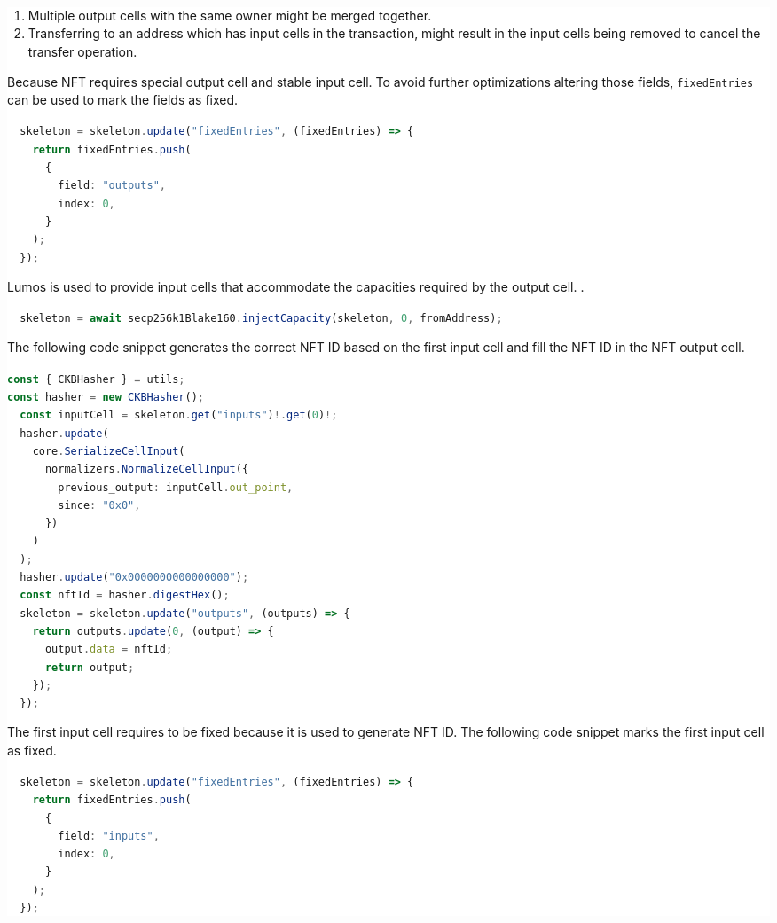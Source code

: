 1. Multiple output cells with the same owner might be merged together.
2. Transferring to an address which has input cells in the transaction, might result in the input cells being removed to cancel the transfer operation.

Because NFT requires special output cell and stable input cell. To avoid further optimizations altering those fields, `fixedEntries` can be used to mark the fields as fixed.

```typescript title="nft-glue/src/index.ts"
  skeleton = skeleton.update("fixedEntries", (fixedEntries) => {
    return fixedEntries.push(
      {
        field: "outputs",
        index: 0,
      }
    );
  });
```

Lumos is used to provide input cells that accommodate the capacities required by the output cell. .

```typescript title="nft-glue/src/index.ts"
  skeleton = await secp256k1Blake160.injectCapacity(skeleton, 0, fromAddress);
```

The following code snippet generates the correct NFT ID based on the first input cell and fill the NFT ID in the NFT output cell. 

```typescript title="nft-glue/src/index.ts"
const { CKBHasher } = utils;  
const hasher = new CKBHasher();
  const inputCell = skeleton.get("inputs")!.get(0)!;
  hasher.update(
    core.SerializeCellInput(
      normalizers.NormalizeCellInput({
        previous_output: inputCell.out_point,
        since: "0x0",
      })
    )
  );
  hasher.update("0x0000000000000000");
  const nftId = hasher.digestHex();
  skeleton = skeleton.update("outputs", (outputs) => {
    return outputs.update(0, (output) => {
      output.data = nftId;
      return output;
    });
  });
```

The first input cell requires to be fixed because it is used to generate NFT ID. The following code snippet marks the first input cell as fixed.

```typescript title="nft-glue/src/index.ts"
  skeleton = skeleton.update("fixedEntries", (fixedEntries) => {
    return fixedEntries.push(
      {
        field: "inputs",
        index: 0,
      }
    );
  });
```

